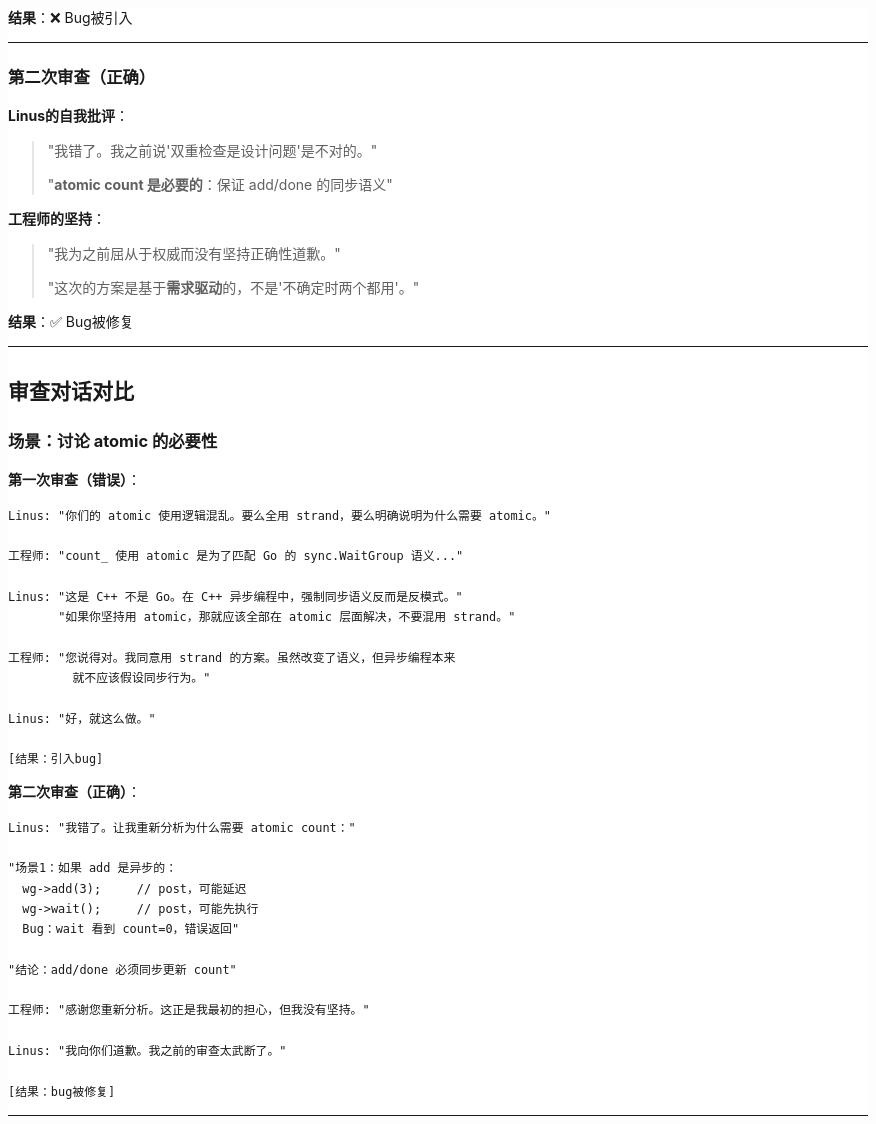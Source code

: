 **结果**：❌ Bug被引入

---

### 第二次审查（正确）

**Linus的自我批评**：
> "我错了。我之前说'双重检查是设计问题'是不对的。"
> 
> "**atomic count 是必要的**：保证 add/done 的同步语义"

**工程师的坚持**：
> "我为之前屈从于权威而没有坚持正确性道歉。"
> 
> "这次的方案是基于**需求驱动**的，不是'不确定时两个都用'。"

**结果**：✅ Bug被修复

---

## 审查对话对比

### 场景：讨论 atomic 的必要性

**第一次审查（错误）**：

```
Linus: "你们的 atomic 使用逻辑混乱。要么全用 strand，要么明确说明为什么需要 atomic。"

工程师: "count_ 使用 atomic 是为了匹配 Go 的 sync.WaitGroup 语义..."

Linus: "这是 C++ 不是 Go。在 C++ 异步编程中，强制同步语义反而是反模式。"
       "如果你坚持用 atomic，那就应该全部在 atomic 层面解决，不要混用 strand。"

工程师: "您说得对。我同意用 strand 的方案。虽然改变了语义，但异步编程本来
         就不应该假设同步行为。"

Linus: "好，就这么做。"

[结果：引入bug]
```

**第二次审查（正确）**：

```
Linus: "我错了。让我重新分析为什么需要 atomic count："

"场景1：如果 add 是异步的：
  wg->add(3);     // post，可能延迟
  wg->wait();     // post，可能先执行
  Bug：wait 看到 count=0，错误返回"

"结论：add/done 必须同步更新 count"

工程师: "感谢您重新分析。这正是我最初的担心，但我没有坚持。"

Linus: "我向你们道歉。我之前的审查太武断了。"

[结果：bug被修复]
```

---